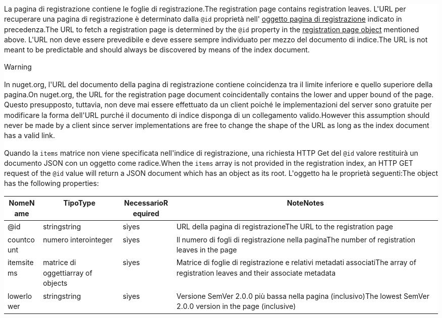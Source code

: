 <span data-ttu-id="1b57f-422">La pagina di registrazione contiene le foglie di registrazione.</span><span class="sxs-lookup"><span data-stu-id="1b57f-422">The registration page contains registration leaves.</span></span> <span data-ttu-id="1b57f-423">L'URL per recuperare una pagina di registrazione è determinato dalla `@id` proprietà nell' [oggetto pagina di registrazione](#registration-page-object) indicato in precedenza.</span><span class="sxs-lookup"><span data-stu-id="1b57f-423">The URL to fetch a registration page is determined by the `@id` property in the [registration page object](#registration-page-object) mentioned above.</span></span> <span data-ttu-id="1b57f-424">L'URL non deve essere prevedibile e deve essere sempre individuato per mezzo del documento di indice.</span><span class="sxs-lookup"><span data-stu-id="1b57f-424">The URL is not meant to be predictable and should always be discovered by means of the index document.</span></span>

> [!Warning]
> <span data-ttu-id="1b57f-425">In nuget.org, l'URL del documento della pagina di registrazione contiene coincidenza tra il limite inferiore e quello superiore della pagina.</span><span class="sxs-lookup"><span data-stu-id="1b57f-425">On nuget.org, the URL for the registration page document coincidentally contains the lower and upper bound of the page.</span></span> <span data-ttu-id="1b57f-426">Questo presupposto, tuttavia, non deve mai essere effettuato da un client poiché le implementazioni del server sono gratuite per modificare la forma dell'URL purché il documento di indice disponga di un collegamento valido.</span><span class="sxs-lookup"><span data-stu-id="1b57f-426">However this assumption should never be made by a client since server implementations are free to change the shape of the URL as long as the index document has a valid link.</span></span>

<span data-ttu-id="1b57f-427">Quando la `items` matrice non viene specificata nell'indice di registrazione, una richiesta HTTP Get del `@id` valore restituirà un documento JSON con un oggetto come radice.</span><span class="sxs-lookup"><span data-stu-id="1b57f-427">When the `items` array is not provided in the registration index, an HTTP GET request of the `@id` value will return a JSON document which has an object as its root.</span></span> <span data-ttu-id="1b57f-428">L'oggetto ha le proprietà seguenti:</span><span class="sxs-lookup"><span data-stu-id="1b57f-428">The object has the following properties:</span></span>

<span data-ttu-id="1b57f-429">Nome</span><span class="sxs-lookup"><span data-stu-id="1b57f-429">Name</span></span>   | <span data-ttu-id="1b57f-430">Tipo</span><span class="sxs-lookup"><span data-stu-id="1b57f-430">Type</span></span>             | <span data-ttu-id="1b57f-431">Necessario</span><span class="sxs-lookup"><span data-stu-id="1b57f-431">Required</span></span> | <span data-ttu-id="1b57f-432">Note</span><span class="sxs-lookup"><span data-stu-id="1b57f-432">Notes</span></span>
------ | ---------------- | -------- | -----
@id    | <span data-ttu-id="1b57f-433">string</span><span class="sxs-lookup"><span data-stu-id="1b57f-433">string</span></span>           | <span data-ttu-id="1b57f-434">sì</span><span class="sxs-lookup"><span data-stu-id="1b57f-434">yes</span></span>      | <span data-ttu-id="1b57f-435">URL della pagina di registrazione</span><span class="sxs-lookup"><span data-stu-id="1b57f-435">The URL to the registration page</span></span>
<span data-ttu-id="1b57f-436">count</span><span class="sxs-lookup"><span data-stu-id="1b57f-436">count</span></span>  | <span data-ttu-id="1b57f-437">numero intero</span><span class="sxs-lookup"><span data-stu-id="1b57f-437">integer</span></span>          | <span data-ttu-id="1b57f-438">sì</span><span class="sxs-lookup"><span data-stu-id="1b57f-438">yes</span></span>      | <span data-ttu-id="1b57f-439">Il numero di fogli di registrazione nella pagina</span><span class="sxs-lookup"><span data-stu-id="1b57f-439">The number of registration leaves in the page</span></span>
<span data-ttu-id="1b57f-440">items</span><span class="sxs-lookup"><span data-stu-id="1b57f-440">items</span></span>  | <span data-ttu-id="1b57f-441">matrice di oggetti</span><span class="sxs-lookup"><span data-stu-id="1b57f-441">array of objects</span></span> | <span data-ttu-id="1b57f-442">sì</span><span class="sxs-lookup"><span data-stu-id="1b57f-442">yes</span></span>      | <span data-ttu-id="1b57f-443">Matrice di foglie di registrazione e relativi metadati associati</span><span class="sxs-lookup"><span data-stu-id="1b57f-443">The array of registration leaves and their associate metadata</span></span>
<span data-ttu-id="1b57f-444">lower</span><span class="sxs-lookup"><span data-stu-id="1b57f-444">lower</span></span>  | <span data-ttu-id="1b57f-445">string</span><span class="sxs-lookup"><span data-stu-id="1b57f-445">string</span></span>           | <span data-ttu-id="1b57f-446">sì</span><span class="sxs-lookup"><span data-stu-id="1b57f-446">yes</span></span>      | <span data-ttu-id="1b57f-447">Versione SemVer 2.0.0 più bassa nella pagina (inclusivo)</span><span class="sxs-lookup"><span data-stu-id="1b57f-447">The lowest SemVer 2.0.0 version in the page (inclusive)</span></span>